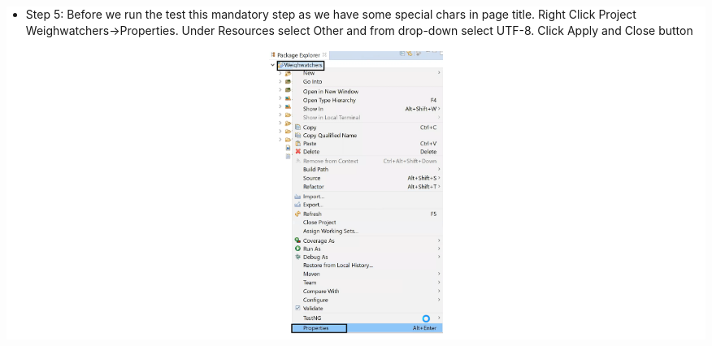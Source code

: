 
* Step 5: Before we run the test this mandatory step as we have some special chars in page title. Right Click Project Weighwatchers->Properties. Under Resources select Other and from drop-down select UTF-8. Click Apply and Close button
<p align="center">
<img width="250" height="350" src="Image/settingpropertiespart1.png"><br />
</p>
